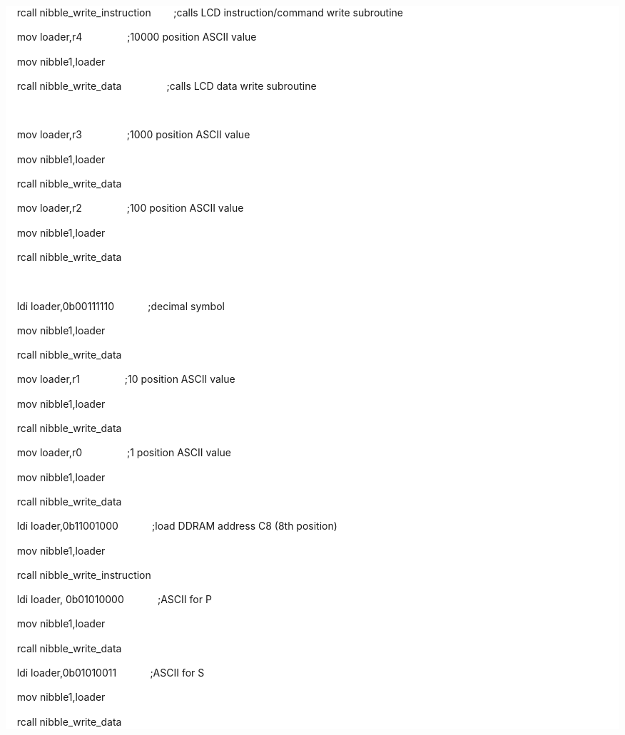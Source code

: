     rcall nibble\_write\_instruction        ;calls LCD instruction/command write subroutine


    mov loader,r4                ;10000 position ASCII value  

    mov nibble1,loader  

    rcall nibble\_write\_data                ;calls LCD data write subroutine


    


    mov loader,r3                ;1000 position ASCII value  

    mov nibble1,loader  

    rcall nibble\_write\_data


    mov loader,r2                ;100 position ASCII value  

    mov nibble1,loader  

    rcall nibble\_write\_data


      

    ldi loader,0b00111110            ;decimal symbol  

    mov nibble1,loader  

    rcall nibble\_write\_data


    mov loader,r1                ;10 position ASCII value  

    mov nibble1,loader  

    rcall nibble\_write\_data


    mov loader,r0                ;1 position ASCII value  

    mov nibble1,loader  

    rcall nibble\_write\_data


    ldi loader,0b11001000            ;load DDRAM address C8 (8th position)  

    mov nibble1,loader  

    rcall nibble\_write\_instruction


    ldi loader, 0b01010000            ;ASCII for P  

    mov nibble1,loader  

    rcall nibble\_write\_data


    ldi loader,0b01010011            ;ASCII for S  

    mov nibble1,loader  

    rcall nibble\_write\_data
